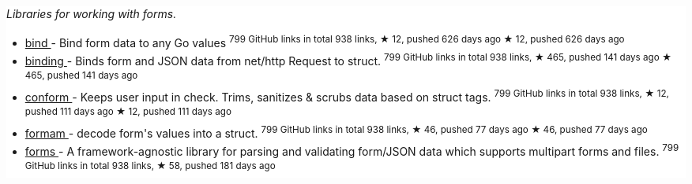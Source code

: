 </h2>
<p>
 <em>
  Libraries for working with forms.
 </em>
</p>
<ul>
 <li>
  <a href="https://github.com/robfig/bind">
   bind
  </a>
  - Bind form data to any Go values
  <sup>
   799 GitHub links in total 938 links, ★ 12, pushed 626 days ago
  </sup>
  <sup>
   &#9733 12, pushed 626 days ago
  </sup>
 </li>
 <li>
  <a href="https://github.com/mholt/binding">
   binding
  </a>
  - Binds form and JSON data from net/http Request to struct.
  <sup>
   799 GitHub links in total 938 links, ★ 465, pushed 141 days ago
  </sup>
  <sup>
   &#9733 465, pushed 141 days ago
  </sup>
 </li>
 <li>
  <a href="https://github.com/leebenson/conform">
   conform
  </a>
  - Keeps user input in check. Trims, sanitizes & scrubs data based on struct tags.
  <sup>
   799 GitHub links in total 938 links, ★ 12, pushed 111 days ago
  </sup>
  <sup>
   &#9733 12, pushed 111 days ago
  </sup>
 </li>
 <li>
  <a href="https://github.com/monoculum/formam">
   formam
  </a>
  - decode form's values into a struct.
  <sup>
   799 GitHub links in total 938 links, ★ 46, pushed 77 days ago
  </sup>
  <sup>
   &#9733 46, pushed 77 days ago
  </sup>
 </li>
 <li>
  <a href="https://github.com/albrow/forms">
   forms
  </a>
  - A framework-agnostic library for parsing and validating form/JSON data which supports multipart forms and files.
  <sup>
   799 GitHub links in total 938 links, ★ 58, pushed 181 days ago
  </sup>